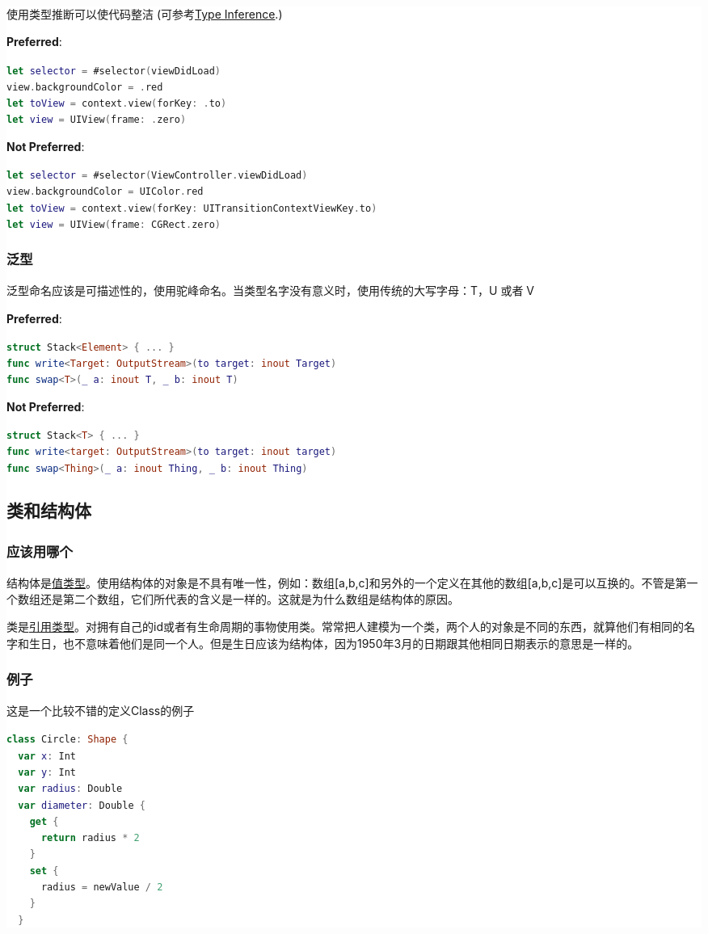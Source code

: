 使用类型推断可以使代码整洁 (可参考[Type Inference](#type-inference).)

**Preferred**:

```swift
let selector = #selector(viewDidLoad)
view.backgroundColor = .red
let toView = context.view(forKey: .to)
let view = UIView(frame: .zero)
```

**Not Preferred**:

```swift
let selector = #selector(ViewController.viewDidLoad)
view.backgroundColor = UIColor.red
let toView = context.view(forKey: UITransitionContextViewKey.to)
let view = UIView(frame: CGRect.zero)
```

### 泛型 

泛型命名应该是可描述性的，使用驼峰命名。当类型名字没有意义时，使用传统的大写字母：T，U 或者 V

**Preferred**:

```swift
struct Stack<Element> { ... }
func write<Target: OutputStream>(to target: inout Target)
func swap<T>(_ a: inout T, _ b: inout T)
```

**Not Preferred**:

```swift
struct Stack<T> { ... }
func write<target: OutputStream>(to target: inout target)
func swap<Thing>(_ a: inout Thing, _ b: inout Thing)
```

## 类和结构体

### 应该用哪个

结构体是[值类型](https://developer.apple.com/library/mac/documentation/Swift/Conceptual/Swift_Programming_Language/ClassesAndStructures.html#//apple_ref/doc/uid/TP40014097-CH13-XID_144)。使用结构体的对象是不具有唯一性，例如：数组[a,b,c]和另外的一个定义在其他的数组[a,b,c]是可以互换的。不管是第一个数组还是第二个数组，它们所代表的含义是一样的。这就是为什么数组是结构体的原因。

类是[引用类型](https://developer.apple.com/library/mac/documentation/Swift/Conceptual/Swift_Programming_Language/ClassesAndStructures.html#//apple_ref/doc/uid/TP40014097-CH13-XID_145)。对拥有自己的id或者有生命周期的事物使用类。常常把人建模为一个类，两个人的对象是不同的东西，就算他们有相同的名字和生日，也不意味着他们是同一个人。但是生日应该为结构体，因为1950年3月的日期跟其他相同日期表示的意思是一样的。

### 例子
这是一个比较不错的定义Class的例子

```swift
class Circle: Shape {
  var x: Int
  var y: Int
  var radius: Double
  var diameter: Double {
    get {
      return radius * 2
    }
    set {
      radius = newValue / 2
    }
  }

```